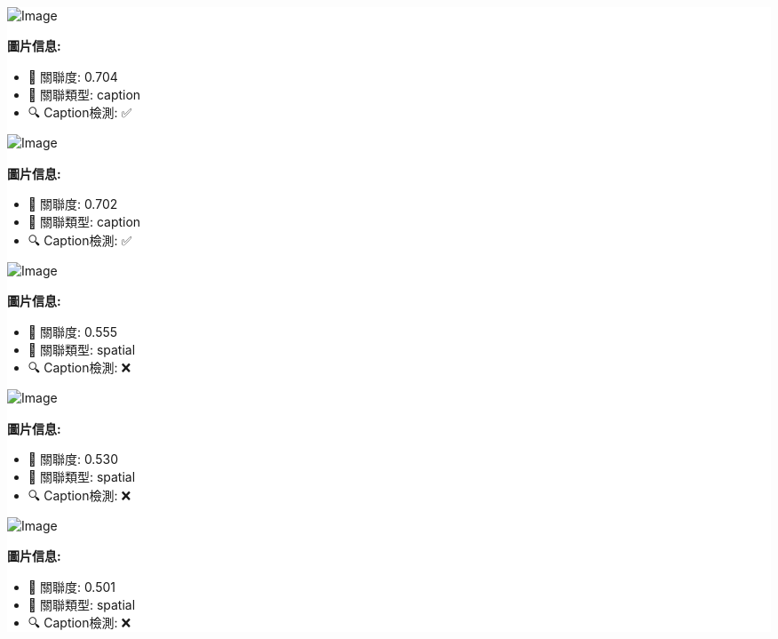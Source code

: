 </div>


<div class="image-association">

![Image](./images/page_011_image_000.png)

**圖片信息:**
- 🎯 關聯度: 0.704
- 📍 關聯類型: caption
- 🔍 Caption檢測: ✅

</div>


<div class="image-association">

![Image](./images/page_014_image_000.png)

**圖片信息:**
- 🎯 關聯度: 0.702
- 📍 關聯類型: caption
- 🔍 Caption檢測: ✅

</div>


<div class="image-association">

![Image](./images/page_017_image_005.png)

**圖片信息:**
- 🎯 關聯度: 0.555
- 📍 關聯類型: spatial
- 🔍 Caption檢測: ❌

</div>


<div class="image-association">

![Image](./images/page_017_image_002.png)

**圖片信息:**
- 🎯 關聯度: 0.530
- 📍 關聯類型: spatial
- 🔍 Caption檢測: ❌

</div>


<div class="image-association">

![Image](./images/page_017_image_003.png)

**圖片信息:**
- 🎯 關聯度: 0.501
- 📍 關聯類型: spatial
- 🔍 Caption檢測: ❌
